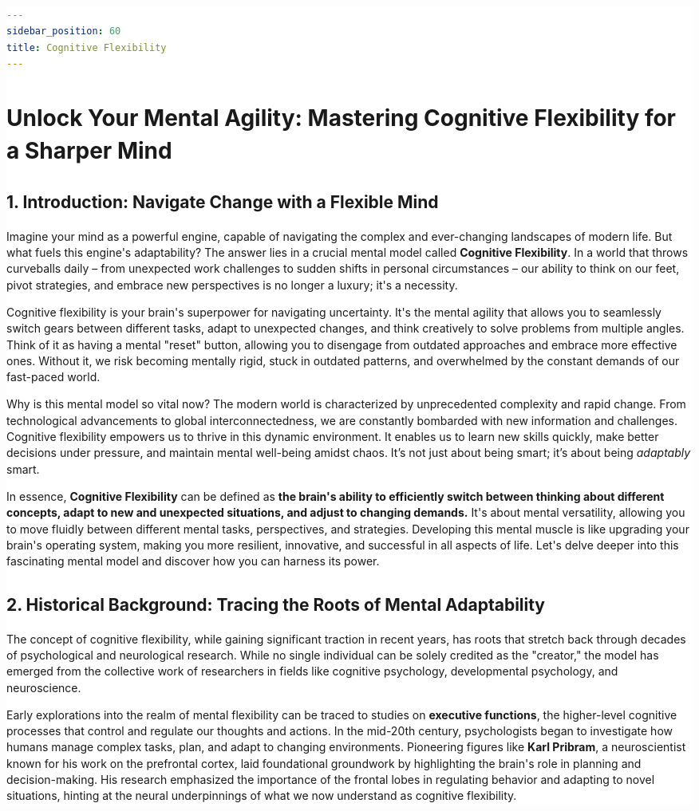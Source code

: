 ```yaml
---
sidebar_position: 60
title: Cognitive Flexibility
---
```


# Unlock Your Mental Agility: Mastering Cognitive Flexibility for a Sharper Mind

## 1. Introduction: Navigate Change with a Flexible Mind

Imagine your mind as a powerful engine, capable of navigating the complex and ever-changing landscapes of modern life. But what fuels this engine's adaptability?  The answer lies in a crucial mental model called **Cognitive Flexibility**.  In a world that throws curveballs daily – from unexpected work challenges to sudden shifts in personal circumstances – our ability to think on our feet, pivot strategies, and embrace new perspectives is no longer a luxury; it's a necessity.

Cognitive flexibility is your brain's superpower for navigating uncertainty. It's the mental agility that allows you to seamlessly switch gears between different tasks, adapt to unexpected changes, and think creatively to solve problems from multiple angles. Think of it as having a mental "reset" button, allowing you to disengage from outdated approaches and embrace more effective ones.  Without it, we risk becoming mentally rigid, stuck in outdated patterns, and overwhelmed by the constant demands of our fast-paced world.

Why is this mental model so vital now?  The modern world is characterized by unprecedented complexity and rapid change.  From technological advancements to global interconnectedness, we are constantly bombarded with new information and challenges.  Cognitive flexibility empowers us to thrive in this dynamic environment. It enables us to learn new skills quickly, make better decisions under pressure, and maintain mental well-being amidst chaos.  It’s not just about being smart; it’s about being *adaptably* smart.

In essence, **Cognitive Flexibility** can be defined as **the brain's ability to efficiently switch between thinking about different concepts, adapt to new and unexpected situations, and adjust to changing demands.** It's about mental versatility, allowing you to move fluidly between different mental tasks, perspectives, and strategies.  Developing this mental muscle is like upgrading your brain's operating system, making you more resilient, innovative, and successful in all aspects of life.  Let's delve deeper into this fascinating mental model and discover how you can harness its power.

## 2. Historical Background: Tracing the Roots of Mental Adaptability

The concept of cognitive flexibility, while gaining significant traction in recent years, has roots that stretch back through decades of psychological and neurological research.  While no single individual can be solely credited as the "creator," the model has emerged from the collective work of researchers in fields like cognitive psychology, developmental psychology, and neuroscience.

Early explorations into the realm of mental flexibility can be traced to studies on **executive functions**, the higher-level cognitive processes that control and regulate our thoughts and actions.  In the mid-20th century, psychologists began to investigate how humans manage complex tasks, plan, and adapt to changing environments.  Pioneering figures like **Karl Pribram**, a neuroscientist known for his work on the prefrontal cortex, laid foundational groundwork by highlighting the brain's role in planning and decision-making. His research emphasized the importance of the frontal lobes in regulating behavior and adapting to novel situations, hinting at the neural underpinnings of what we now understand as cognitive flexibility.

